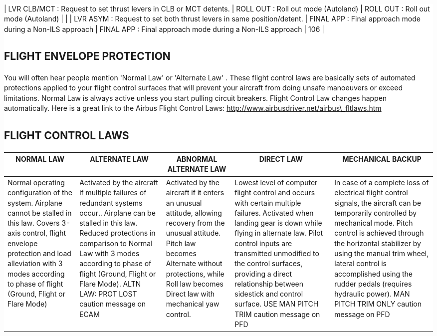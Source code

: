 | LVR CLB/MCT : Request to set thrust levers in CLB or MCT detents.                                        | ROLL OUT : Roll out mode (Autoland)                                                                  | ROLL OUT : Roll out mode (Autoland)                       |                                             |
| LVR ASYM : Request to set both thrust levers in same position/detent.                                    | FINAL APP : Final approach mode during a Non-ILS approach                                            | FINAL APP : Final approach mode during a Non-ILS approach | 106                                         |

## FLIGHT ENVELOPE PROTECTION

You will often hear people mention 'Normal Law' or 'Alternate Law' .  These  flight  control  laws  are  basically  sets  of  automated protections  applied to  your flight  control surfaces that will prevent your aircraft from doing unsafe manoeuvers or exceed limitations.  Normal Law is always active unless you start pulling circuit breakers. Flight Control Law changes happen automatically.  Here is a great link to the Airbus Flight Control Laws: http://www.airbusdriver.net/airbus\_fltlaws.htm

## FLIGHT CONTROL LAWS

| NORMAL LAW                                                                                                                                                                                                                            | ALTERNATE LAW                                                                                                                                                                                                                                                                          | ABNORMAL ALTERNATE LAW                                                                                                                                                                                                   | DIRECT LAW                                                                                                                                                                                                                                                                                                                                      | MECHANICAL BACKUP                                                                                                                                                                                                                                                                                                                                          |
|---------------------------------------------------------------------------------------------------------------------------------------------------------------------------------------------------------------------------------------|----------------------------------------------------------------------------------------------------------------------------------------------------------------------------------------------------------------------------------------------------------------------------------------|--------------------------------------------------------------------------------------------------------------------------------------------------------------------------------------------------------------------------|-------------------------------------------------------------------------------------------------------------------------------------------------------------------------------------------------------------------------------------------------------------------------------------------------------------------------------------------------|------------------------------------------------------------------------------------------------------------------------------------------------------------------------------------------------------------------------------------------------------------------------------------------------------------------------------------------------------------|
| Normal operating configuration of the system. Airplane cannot be stalled in this law. Covers 3-axis control, flight envelope protection and load alleviation with 3 modes according to phase of flight (Ground, Flight or Flare Mode) | Activated by the aircraft if multiple failures of redundant systems occur.. Airplane can be stalled in this law. Reduced protections in comparison to Normal Law with 3 modes according to phase of flight (Ground, Flight or Flare Mode). ALTN LAW: PROT LOST caution message on ECAM | Activated by the aircraft if it enters an unusual attitude, allowing recovery from the unusual attitude. Pitch law becomes Alternate without protections, while Roll law becomes Direct law with mechanical yaw control. | Lowest level of computer flight control and occurs with certain multiple failures. Activated when landing gear is down while flying in alternate law. Pilot control inputs are transmitted unmodified to the control surfaces, providing a direct relationship between sidestick and control surface. USE MAN PITCH TRIM caution message on PFD | In case of a complete loss of electrical flight control signals, the aircraft can be temporarily controlled by mechanical mode. Pitch control is achieved through the horizontal stabilizer by using the manual trim wheel, lateral control is accomplished using the rudder pedals (requires hydraulic power). MAN PITCH TRIM ONLY caution message on PFD |